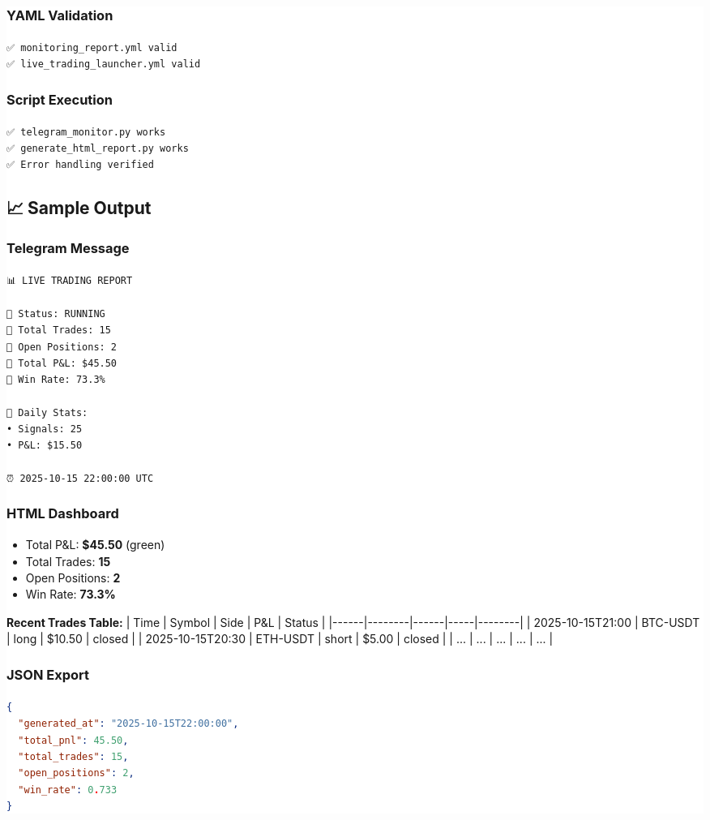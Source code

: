 ### YAML Validation
```bash
✅ monitoring_report.yml valid
✅ live_trading_launcher.yml valid
```

### Script Execution
```bash
✅ telegram_monitor.py works
✅ generate_html_report.py works
✅ Error handling verified
```

## 📈 Sample Output

### Telegram Message
```
📊 LIVE TRADING REPORT
    
🔸 Status: RUNNING
🔸 Total Trades: 15
🔸 Open Positions: 2
🔸 Total P&L: $45.50
🔸 Win Rate: 73.3%

📅 Daily Stats:
• Signals: 25
• P&L: $15.50

⏰ 2025-10-15 22:00:00 UTC
```

### HTML Dashboard
- Total P&L: **$45.50** (green)
- Total Trades: **15**
- Open Positions: **2**
- Win Rate: **73.3%**

**Recent Trades Table:**
| Time | Symbol | Side | P&L | Status |
|------|--------|------|-----|--------|
| 2025-10-15T21:00 | BTC-USDT | long | $10.50 | closed |
| 2025-10-15T20:30 | ETH-USDT | short | $5.00 | closed |
| ... | ... | ... | ... | ... |

### JSON Export
```json
{
  "generated_at": "2025-10-15T22:00:00",
  "total_pnl": 45.50,
  "total_trades": 15,
  "open_positions": 2,
  "win_rate": 0.733
}
```
